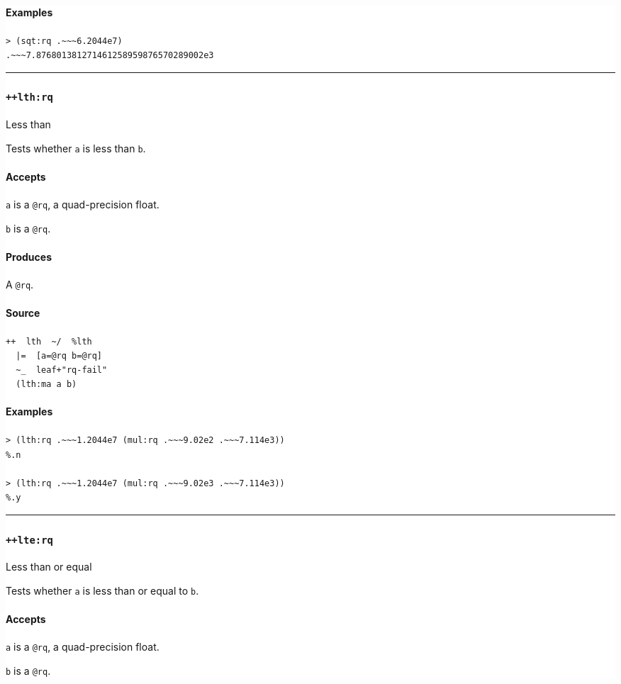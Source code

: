 #### Examples

```
> (sqt:rq .~~~6.2044e7)
.~~~7.876801381271461258959876570289002e3
```

---

### `++lth:rq`

Less than

Tests whether `a` is less than `b`.

#### Accepts

`a` is a `@rq`, a quad-precision float.

`b` is a `@rq`.

#### Produces

A `@rq`.

#### Source

```hoon
++  lth  ~/  %lth
  |=  [a=@rq b=@rq]
  ~_  leaf+"rq-fail"
  (lth:ma a b)
```

#### Examples

```
> (lth:rq .~~~1.2044e7 (mul:rq .~~~9.02e2 .~~~7.114e3))
%.n

> (lth:rq .~~~1.2044e7 (mul:rq .~~~9.02e3 .~~~7.114e3))
%.y
```

---

### `++lte:rq`

Less than or equal

Tests whether `a` is less than or equal to `b`.

#### Accepts

`a` is a `@rq`, a quad-precision float.

`b` is a `@rq`.
